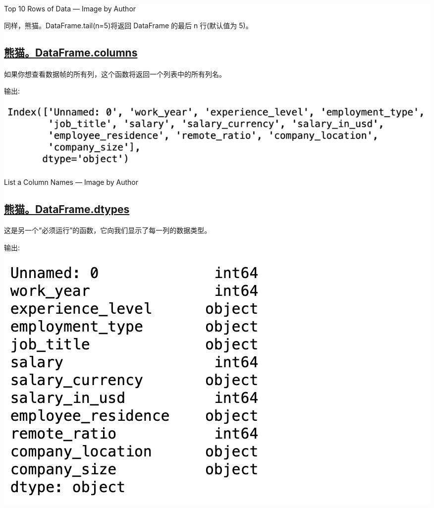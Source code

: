 Top 10 Rows of Data — Image by Author

同样，熊猫。DataFrame.tail(n=5)将返回 DataFrame 的最后 n 行(默认值为 5)。

## [熊猫。DataFrame.columns](https://pandas.pydata.org/docs/reference/api/pandas.DataFrame.columns.html)

如果你想查看数据帧的所有列，这个函数将返回一个列表中的所有列名。

输出:

![](img/6ad97e0af609c788f96d19ef2718bcc0.png)

List a Column Names — Image by Author

## [熊猫。DataFrame.dtypes](https://pandas.pydata.org/docs/reference/api/pandas.DataFrame.dtypes.html)

这是另一个“必须运行”的函数，它向我们显示了每一列的数据类型。

输出:

![](img/028103866c64bda2a1410261c1946ada.png)
